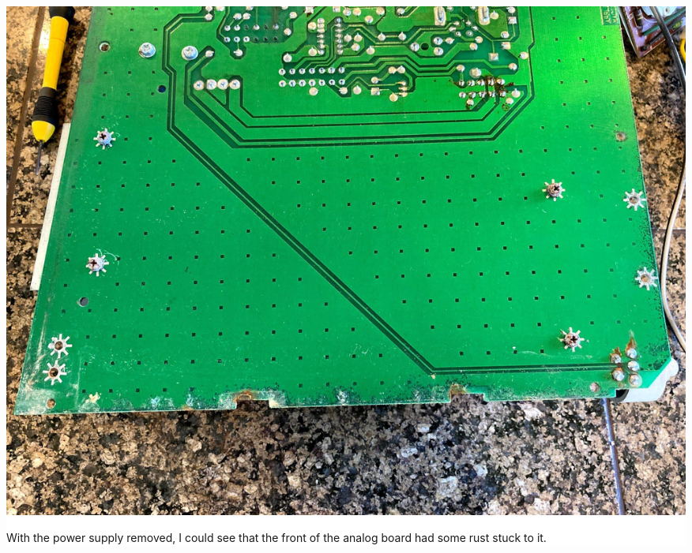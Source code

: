 ![](assets/flooded-mac-se-restoration/IMG_0367.jpg)

With the power supply removed, I could see that the front of the analog board had some rust stuck to it.
